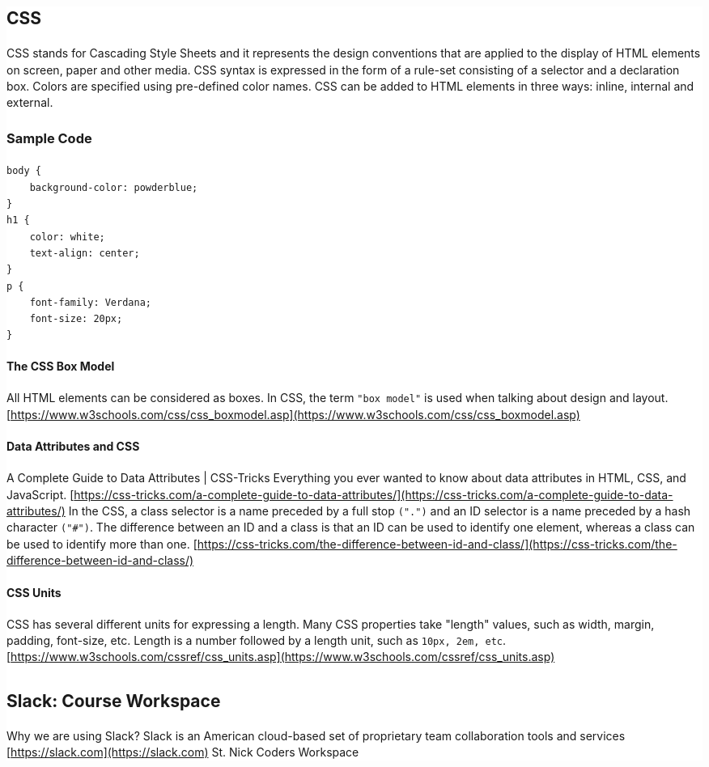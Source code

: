 ## CSS

CSS stands for Cascading Style Sheets and it represents the design conventions that are applied to the display of HTML elements on screen, paper and other media.
CSS syntax is expressed in the form of a rule-set consisting of a selector and a declaration box. Colors are specified using pre-defined color names. CSS can be added to HTML elements in three ways: inline, internal and external.

### Sample Code

```
body {
    background-color: powderblue;
}
h1 {
    color: white;
    text-align: center;
}
p {
    font-family: Verdana;
    font-size: 20px;
}
```

#### The CSS Box Model

All HTML elements can be considered as boxes. In CSS, the term `"box model"` is used when talking about design and layout.[https://www.w3schools.com/css/css_boxmodel.asp](https://www.w3schools.com/css/css_boxmodel.asp)

#### Data Attributes and CSS

A Complete Guide to Data Attributes | CSS-Tricks
Everything you ever wanted to know about data attributes in HTML, CSS, and JavaScript. [https://css-tricks.com/a-complete-guide-to-data-attributes/](https://css-tricks.com/a-complete-guide-to-data-attributes/)
In the CSS, a class selector is a name preceded by a full stop `(".")` and an ID selector is a name preceded by a hash character `("#")`. The difference between an ID and a class is that an ID can be used to identify one element, whereas a class can be used to identify more than one.
[https://css-tricks.com/the-difference-between-id-and-class/](https://css-tricks.com/the-difference-between-id-and-class/)

#### CSS Units

CSS has several different units for expressing a length.
Many CSS properties take "length" values, such as width, margin, padding, font-size, etc.
Length is a number followed by a length unit, such as `10px, 2em, etc`.
[https://www.w3schools.com/cssref/css_units.asp](https://www.w3schools.com/cssref/css_units.asp)

## Slack: Course Workspace

Why we are using Slack?
Slack is an American cloud-based set of proprietary team collaboration tools and services
[https://slack.com](https://slack.com)
St. Nick Coders Workspace
